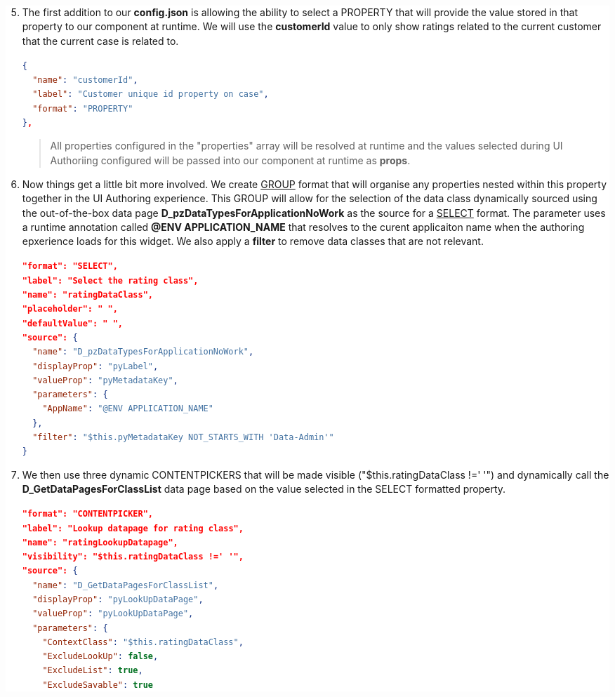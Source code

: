 5. The first addition to our **config.json** is allowing the ability to select a
   PROPERTY that will provide the value stored in that property to our component
   at runtime. We will use the **customerId** value to only show ratings related
   to the current customer that the current case is related to.

   ```json
   {
     "name": "customerId",
     "label": "Customer unique id property on case",
     "format": "PROPERTY"
   },
   ```

   > All properties configured in the "properties" array will be resolved at
   > runtime and the values selected during UI Authoriing configured will be
   > passed into our component at runtime as **props**.

6. Now things get a little bit more involved. We create
   [GROUP](https://docs.pega.com/bundle/constellation-dx-components/page/constellation-dx-components/custom-components/formats.html#d6290e274)
   format that will organise any properties nested within this property together
   in the UI Authoring experience. This GROUP will allow for the selection of
   the data class dynamically sourced using the out-of-the-box data page
   **D_pzDataTypesForApplicationNoWork** as the source for a
   [SELECT](https://docs.pega.com/bundle/constellation-dx-components/page/constellation-dx-components/custom-components/formats.html#d6290e608)
   format. The parameter uses a runtime annotation called **@ENV
   APPLICATION_NAME** that resolves to the curent applicaiton name when the
   authoring epxerience loads for this widget. We also apply a **filter** to
   remove data classes that are not relevant.

   ```json
   "format": "SELECT",
   "label": "Select the rating class",
   "name": "ratingDataClass",
   "placeholder": " ",
   "defaultValue": " ",
   "source": {
     "name": "D_pzDataTypesForApplicationNoWork",
     "displayProp": "pyLabel",
     "valueProp": "pyMetadataKey",
     "parameters": {
       "AppName": "@ENV APPLICATION_NAME"
     },
     "filter": "$this.pyMetadataKey NOT_STARTS_WITH 'Data-Admin'"
   }
   ```

7. We then use three dynamic CONTENTPICKERS that will be made visible
   ("$this.ratingDataClass !=' '") and dynamically call the
   **D_GetDataPagesForClassList** data page based on the value selected in the
   SELECT formatted property.

   ```json
   "format": "CONTENTPICKER",
   "label": "Lookup datapage for rating class",
   "name": "ratingLookupDatapage",
   "visibility": "$this.ratingDataClass !=' '",
   "source": {
     "name": "D_GetDataPagesForClassList",
     "displayProp": "pyLookUpDataPage",
     "valueProp": "pyLookUpDataPage",
     "parameters": {
       "ContextClass": "$this.ratingDataClass",
       "ExcludeLookUp": false,
       "ExcludeList": true,
       "ExcludeSavable": true
   ```